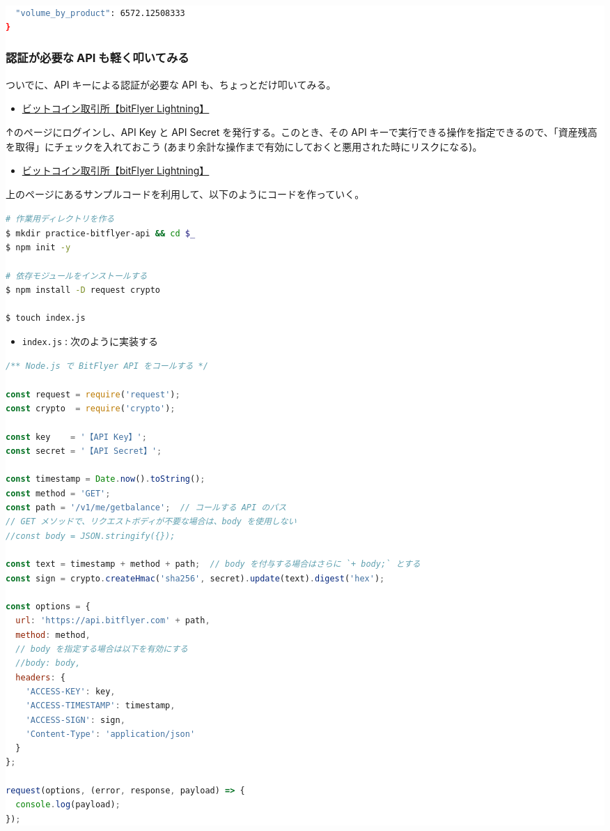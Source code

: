 ```bash
  "volume_by_product": 6572.12508333
}
```

### 認証が必要な API も軽く叩いてみる

ついでに、API キーによる認証が必要な API も、ちょっとだけ叩いてみる。

- [ビットコイン取引所【bitFlyer Lightning】](https://lightning.bitflyer.com/developer)

↑のページにログインし、API Key と API Secret を発行する。このとき、その API キーで実行できる操作を指定できるので、「資産残高を取得」にチェックを入れておこう (あまり余計な操作まで有効にしておくと悪用された時にリスクになる)。

- [ビットコイン取引所【bitFlyer Lightning】](https://lightning.bitflyer.com/docs?lang=ja#%E8%AA%8D%E8%A8%BC)

上のページにあるサンプルコードを利用して、以下のようにコードを作っていく。

```bash
# 作業用ディレクトリを作る
$ mkdir practice-bitflyer-api && cd $_
$ npm init -y

# 依存モジュールをインストールする
$ npm install -D request crypto

$ touch index.js
```

- `index.js` : 次のように実装する

```javascript
/** Node.js で BitFlyer API をコールする */

const request = require('request');
const crypto  = require('crypto');

const key    = '【API Key】';
const secret = '【API Secret】';

const timestamp = Date.now().toString();
const method = 'GET';
const path = '/v1/me/getbalance';  // コールする API のパス
// GET メソッドで、リクエストボディが不要な場合は、body を使用しない
//const body = JSON.stringify({});

const text = timestamp + method + path;  // body を付与する場合はさらに `+ body;` とする
const sign = crypto.createHmac('sha256', secret).update(text).digest('hex');

const options = {
  url: 'https://api.bitflyer.com' + path,
  method: method,
  // body を指定する場合は以下を有効にする
  //body: body,
  headers: {
    'ACCESS-KEY': key,
    'ACCESS-TIMESTAMP': timestamp,
    'ACCESS-SIGN': sign,
    'Content-Type': 'application/json'
  }
};

request(options, (error, response, payload) => {
  console.log(payload);
});
```

